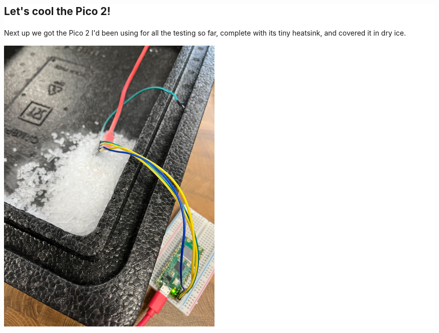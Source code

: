 ## Let's cool the Pico 2!

Next up we got the Pico 2 I'd been using for all the testing so far, complete with its tiny heatsink, and covered it in dry ice.

<img src="images/DryIce.jpg" alt="A pile of dry ice covering a Pico 2, with various wires coming out, some connected to a Pico W sitting outside of the box" style="width: 30em">
